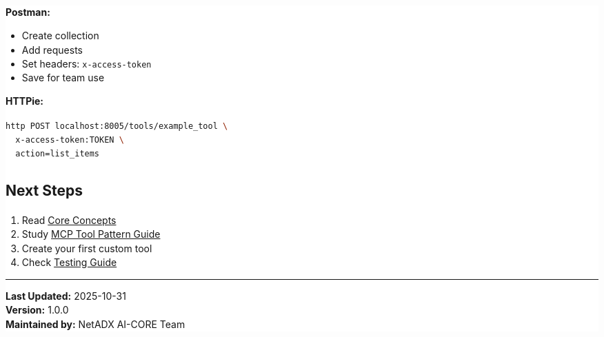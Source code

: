 **Postman:**
- Create collection
- Add requests
- Set headers: `x-access-token`
- Save for team use

**HTTPie:**
```bash
http POST localhost:8005/tools/example_tool \
  x-access-token:TOKEN \
  action=list_items
```

## Next Steps

1. Read [Core Concepts](./core-concepts.md)
2. Study [MCP Tool Pattern Guide](./mcp-tool-pattern-guide.md)
3. Create your first custom tool
4. Check [Testing Guide](./testing-and-validation.md)

---

**Last Updated:** 2025-10-31  
**Version:** 1.0.0  
**Maintained by:** NetADX AI-CORE Team
